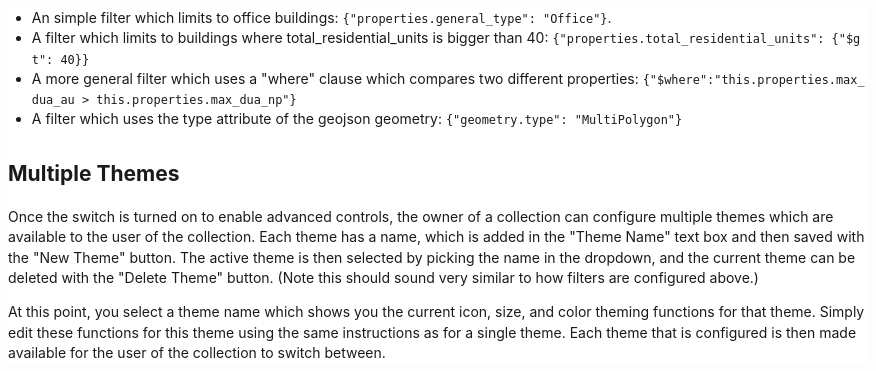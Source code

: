 * An simple filter which limits to office buildings: `{"properties.general_type": "Office"}`.
* A filter which limits to buildings where total_residential_units is bigger than 40: `{"properties.total_residential_units": {"$gt": 40}}`
* A more general filter which uses a "where" clause which compares two different properties: `{"$where":"this.properties.max_dua_au > this.properties.max_dua_np"}`
* A filter which uses the type attribute of the geojson geometry: `{"geometry.type": "MultiPolygon"}`

## Multiple Themes

Once the switch is turned on to enable advanced controls, the owner of a collection can configure multiple themes which are available to the user of the collection.  Each theme has a name, which is added in the "Theme Name" text box and then saved with the "New Theme" button.  The active theme is then selected by picking the name in the dropdown, and the current theme can be deleted with the "Delete Theme" button.  (Note this should sound very similar to how filters are configured above.)  

At this point, you select a theme name which shows you the current icon, size, and color theming functions for that theme. Simply edit these functions for this theme using the same instructions as for a single theme.  Each theme that is configured is then made available for the user of the collection to switch between.  



